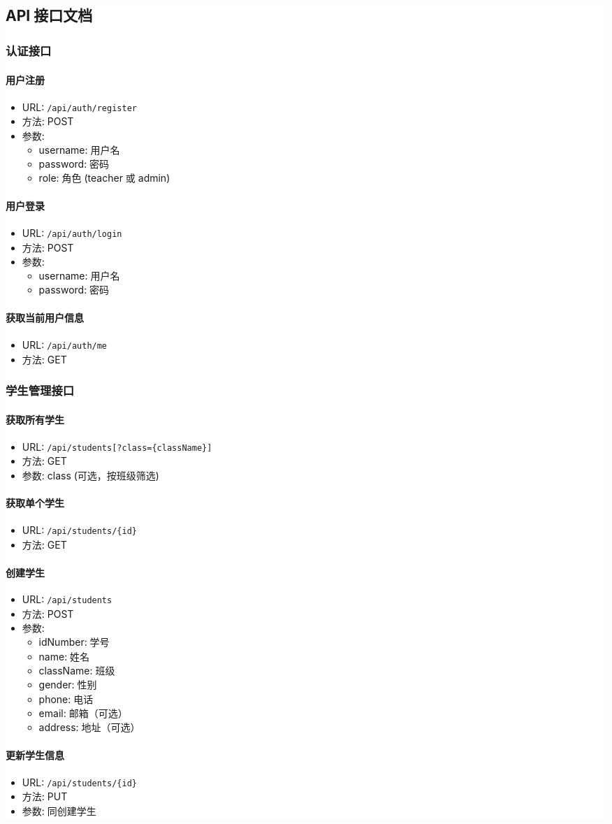 ## API 接口文档

### 认证接口

#### 用户注册
- URL: `/api/auth/register`
- 方法: POST
- 参数:
  - username: 用户名
  - password: 密码
  - role: 角色 (teacher 或 admin)

#### 用户登录
- URL: `/api/auth/login`
- 方法: POST
- 参数:
  - username: 用户名
  - password: 密码

#### 获取当前用户信息
- URL: `/api/auth/me`
- 方法: GET

### 学生管理接口

#### 获取所有学生
- URL: `/api/students[?class={className}]`
- 方法: GET
- 参数: class (可选，按班级筛选)

#### 获取单个学生
- URL: `/api/students/{id}`
- 方法: GET

#### 创建学生
- URL: `/api/students`
- 方法: POST
- 参数:
  - idNumber: 学号
  - name: 姓名
  - className: 班级
  - gender: 性别
  - phone: 电话
  - email: 邮箱（可选）
  - address: 地址（可选）

#### 更新学生信息
- URL: `/api/students/{id}`
- 方法: PUT
- 参数: 同创建学生
